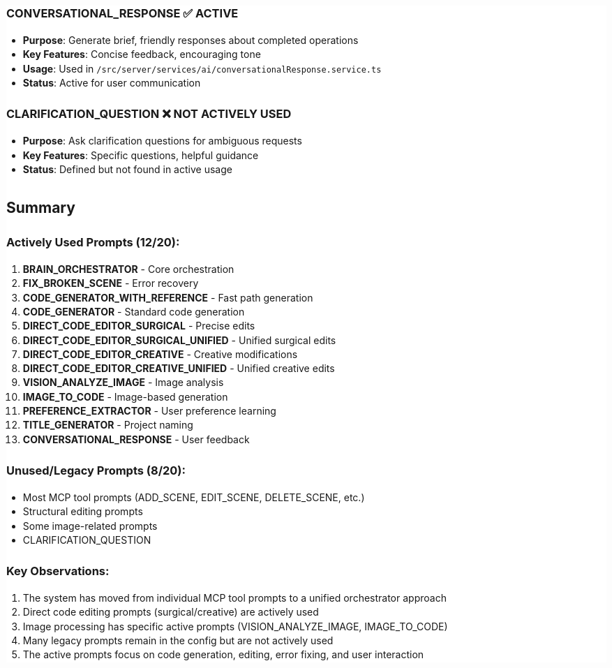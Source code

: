 ### CONVERSATIONAL_RESPONSE ✅ ACTIVE
- **Purpose**: Generate brief, friendly responses about completed operations
- **Key Features**: Concise feedback, encouraging tone
- **Usage**: Used in `/src/server/services/ai/conversationalResponse.service.ts`
- **Status**: Active for user communication

### CLARIFICATION_QUESTION ❌ NOT ACTIVELY USED
- **Purpose**: Ask clarification questions for ambiguous requests
- **Key Features**: Specific questions, helpful guidance
- **Status**: Defined but not found in active usage

## Summary

### Actively Used Prompts (12/20):
1. **BRAIN_ORCHESTRATOR** - Core orchestration
2. **FIX_BROKEN_SCENE** - Error recovery
3. **CODE_GENERATOR_WITH_REFERENCE** - Fast path generation
4. **CODE_GENERATOR** - Standard code generation
5. **DIRECT_CODE_EDITOR_SURGICAL** - Precise edits
6. **DIRECT_CODE_EDITOR_SURGICAL_UNIFIED** - Unified surgical edits
7. **DIRECT_CODE_EDITOR_CREATIVE** - Creative modifications
8. **DIRECT_CODE_EDITOR_CREATIVE_UNIFIED** - Unified creative edits
9. **VISION_ANALYZE_IMAGE** - Image analysis
10. **IMAGE_TO_CODE** - Image-based generation
11. **PREFERENCE_EXTRACTOR** - User preference learning
12. **TITLE_GENERATOR** - Project naming
13. **CONVERSATIONAL_RESPONSE** - User feedback

### Unused/Legacy Prompts (8/20):
- Most MCP tool prompts (ADD_SCENE, EDIT_SCENE, DELETE_SCENE, etc.)
- Structural editing prompts
- Some image-related prompts
- CLARIFICATION_QUESTION

### Key Observations:
1. The system has moved from individual MCP tool prompts to a unified orchestrator approach
2. Direct code editing prompts (surgical/creative) are actively used
3. Image processing has specific active prompts (VISION_ANALYZE_IMAGE, IMAGE_TO_CODE)
4. Many legacy prompts remain in the config but are not actively used
5. The active prompts focus on code generation, editing, error fixing, and user interaction
